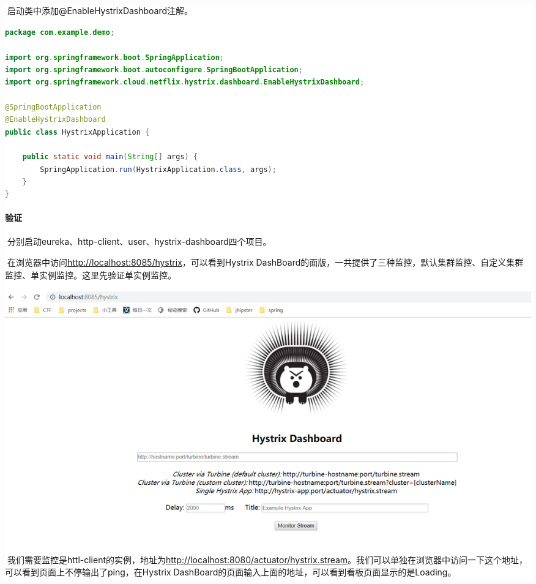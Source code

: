 ​	启动类中添加@EnableHystrixDashboard注解。

```java
package com.example.demo;

import org.springframework.boot.SpringApplication;
import org.springframework.boot.autoconfigure.SpringBootApplication;
import org.springframework.cloud.netflix.hystrix.dashboard.EnableHystrixDashboard;

@SpringBootApplication
@EnableHystrixDashboard
public class HystrixApplication {

    public static void main(String[] args) {
        SpringApplication.run(HystrixApplication.class, args);
    }
}
```



#### 验证

​	分别启动eureka、http-client、user、hystrix-dashboard四个项目。

​	在浏览器中访问[http://localhost:8085/hystrix](http://localhost:8085/hystrix)，可以看到Hystrix DashBoard的面版，一共提供了三种监控，默认集群监控、自定义集群监控、单实例监控。这里先验证单实例监控。

![](./images/44.png)

​	我们需要监控是httl-client的实例，地址为[http://localhost:8080/actuator/hystrix.stream](http://localhost:8080/actuator/hystrix.stream)。我们可以单独在浏览器中访问一下这个地址，可以看到页面上不停输出了ping，在Hystrix DashBoard的页面输入上面的地址，可以看到看板页面显示的是Loading。
